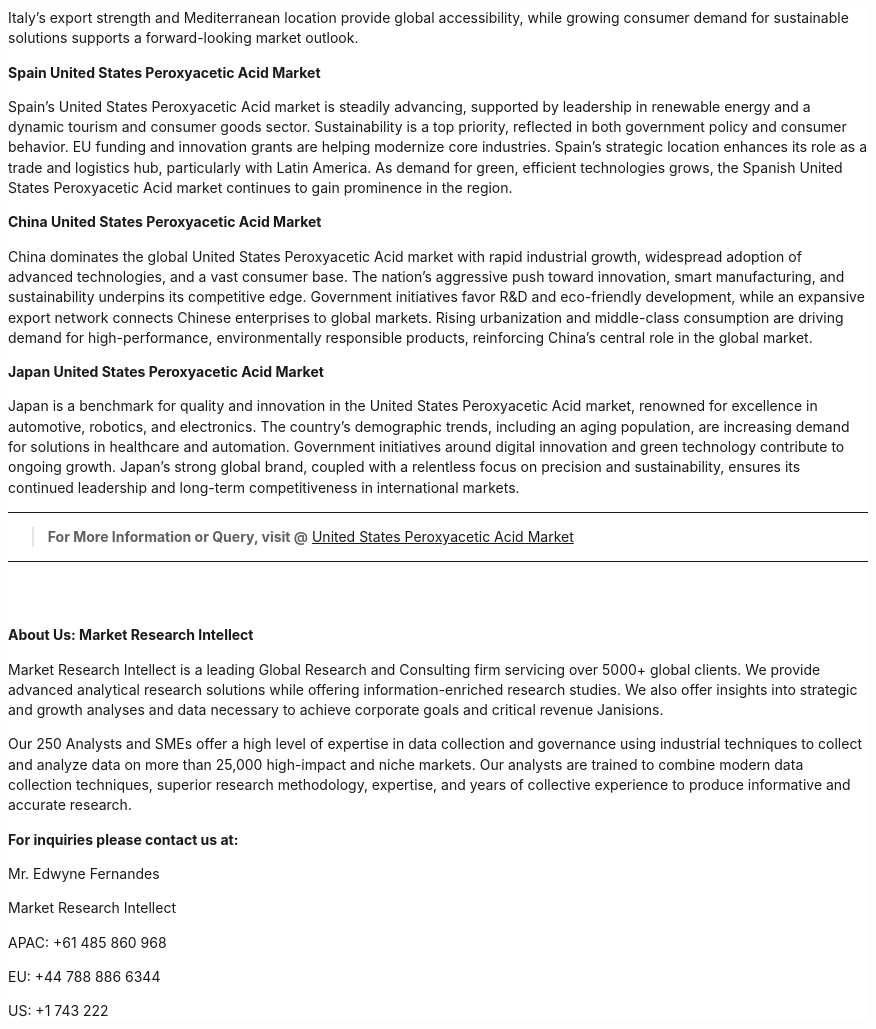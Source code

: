 Italy&rsquo;s export strength and Mediterranean location provide global accessibility, while growing consumer demand for sustainable solutions supports a forward-looking market outlook.</p><p class="" data-start="4424" data-end="4975"><strong data-start="4424" data-end="4445">Spain United States Peroxyacetic Acid Market</strong></p><p class="" data-start="4424" data-end="4975">Spain&rsquo;s United States Peroxyacetic Acid market is steadily advancing, supported by leadership in renewable energy and a dynamic tourism and consumer goods sector. Sustainability is a top priority, reflected in both government policy and consumer behavior. EU funding and innovation grants are helping modernize core industries. Spain&rsquo;s strategic location enhances its role as a trade and logistics hub, particularly with Latin America. As demand for green, efficient technologies grows, the Spanish United States Peroxyacetic Acid market continues to gain prominence in the region.</p><p class="" data-start="4977" data-end="5589"><strong data-start="4977" data-end="4998">China United States Peroxyacetic Acid Market</strong></p><p class="" data-start="4977" data-end="5589">China dominates the global United States Peroxyacetic Acid market with rapid industrial growth, widespread adoption of advanced technologies, and a vast consumer base. The nation&rsquo;s aggressive push toward innovation, smart manufacturing, and sustainability underpins its competitive edge. Government initiatives favor R&amp;D and eco-friendly development, while an expansive export network connects Chinese enterprises to global markets. Rising urbanization and middle-class consumption are driving demand for high-performance, environmentally responsible products, reinforcing China&rsquo;s central role in the global market.</p><p class="" data-start="5591" data-end="6162"><strong data-start="5591" data-end="5612">Japan United States Peroxyacetic Acid Market</strong></p><p class="" data-start="5591" data-end="6162">Japan is a benchmark for quality and innovation in the United States Peroxyacetic Acid market, renowned for excellence in automotive, robotics, and electronics. The country&rsquo;s demographic trends, including an aging population, are increasing demand for solutions in healthcare and automation. Government initiatives around digital innovation and green technology contribute to ongoing growth. Japan&rsquo;s strong global brand, coupled with a relentless focus on precision and sustainability, ensures its continued leadership and long-term competitiveness in international markets.</p><hr /><blockquote><p><span class="font-[700]"><strong>For More Information or Query, visit&nbsp;@</strong>&nbsp;</span><span class="font-[700]"><a href="https://www.marketresearchintellect.com/product/peroxyacetic-acid-market-size-and-forecast/?utm_source=Linkedin&utm_medium=019" target="_blank" data-tracking-control-name="article-ssr-frontend-pulse_little-text-block" data-tracking-will-navigate="" data-test-link="">United States Peroxyacetic Acid Market</a></span></p></blockquote><hr /><h3>&nbsp;</h3><p><strong><span class="font-[700]">About Us: Market Research Intellect</span></strong></p><p><span class="">Market Research Intellect is a leading Global Research and Consulting firm servicing over 5000+ global clients. We provide advanced analytical research solutions while offering information-enriched research studies.&nbsp;</span>We also offer insights into strategic and growth analyses and data necessary to achieve corporate goals and critical revenue Janisions.</p><p><span class="">Our 250 Analysts and SMEs offer a high level of expertise in data collection and governance using industrial techniques to collect and analyze data on more than 25,000 high-impact and niche markets. Our analysts are trained to combine modern data collection techniques, superior research methodology, expertise, and years of collective experience to produce informative and accurate research.</span></p><p><strong>For inquiries please contact us at:</strong></p><p>Mr. Edwyne Fernandes</p><p>Market Research Intellect</p><p>APAC: +61 485 860 968</p><p>EU: +44 788 886 6344</p><p>US: +1 743 222